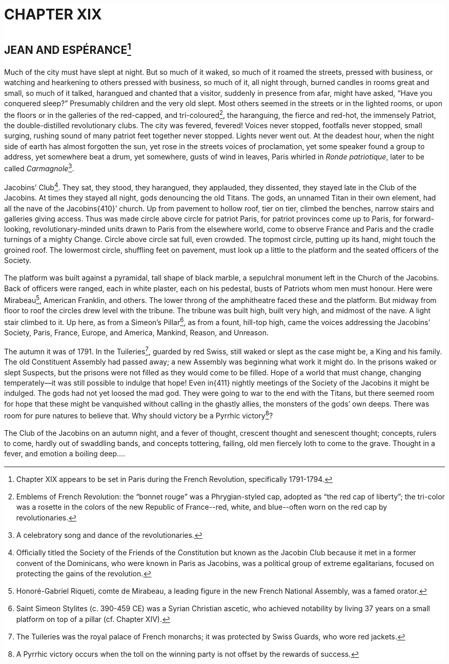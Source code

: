 # CHAPTER XIX

## JEAN AND ESPÉRANCE[^1]

Much of the city must have slept at night. But so much of it waked, so much of it roamed the streets, pressed with business, or watching and hearkening to others pressed with business, so much of it, all night through, burned candles in rooms great and small, so much of it talked, harangued and chanted that a visitor, suddenly in presence from afar, might have asked, “Have you conquered sleep?” Presumably children and the very old slept. Most others seemed in the streets or in the lighted rooms, or upon the floors or in the galleries of the red-capped, and tri-coloured[^2], the haranguing, the fierce and red-hot, the immensely Patriot, the double-distilled revolutionary clubs. The city was fevered, fevered! Voices never stopped, footfalls never stopped, small surging, rushing sound of many patriot feet together never stopped. Lights never went out. At the deadest hour, when the night side of earth has almost forgotten the sun, yet rose in the streets voices of proclamation, yet some speaker found a group to address, yet somewhere beat a drum, yet somewhere, gusts of wind in leaves, Paris whirled in *Ronde patriotique*, later to be called *Carmagnole*[^3].

Jacobins’ Club[^4]. They sat, they stood, they harangued, they applauded, they dissented, they stayed late in the Club of the Jacobins. At times they stayed all night, gods denouncing the old Titans. The gods, an unnamed Titan in their own element, had all the nave of the Jacobins{410}’ church. Up from pavement to hollow roof, tier on tier, climbed the benches, narrow stairs and galleries giving access. Thus was made circle above circle for patriot Paris, for patriot provinces come up to Paris, for forward-looking, revolutionary-minded units drawn to Paris from the elsewhere world, come to observe France and Paris and the cradle turnings of a mighty Change. Circle above circle sat full, even crowded. The topmost circle, putting up its hand, might touch the groined roof. The lowermost circle, shuffling feet on pavement, must look up a little to the platform and the seated officers of the Society.

The platform was built against a pyramidal, tall shape of black marble, a sepulchral monument left in the Church of the Jacobins. Back of officers were ranged, each in white plaster, each on his pedestal, busts of Patriots whom men must honour. Here were Mirabeau[^5], American Franklin, and others. The lower throng of the amphitheatre faced these and the platform. But midway from floor to roof the circles drew level with the tribune. The tribune was built high, built very high, and midmost of the nave. A light stair climbed to it. Up here, as from a Simeon’s Pillar[^6], as from a fount, hill-top high, came the voices addressing the Jacobins’ Society, Paris, France, Europe, and America, Mankind, Reason, and Unreason.

The autumn it was of 1791. In the Tuileries[^7], guarded by red Swiss, still waked or slept as the case might be, a King and his family. The old Constituent Assembly had passed away; a new Assembly was beginning what work it might do. In the prisons waked or slept Suspects, but the prisons were not filled as they would come to be filled. Hope of a world that must change, changing temperately—it was still possible to indulge that hope! Even in{411} nightly meetings of the Society of the Jacobins it might be indulged. The gods had not yet loosed the mad god. They were going to war to the end with the Titans, but there seemed room for hope that these might be vanquished without calling in the ghastly allies, the monsters of the gods’ own deeps. There was room for pure natures to believe that. Why should victory be a Pyrrhic victory[^8]?

The Club of the Jacobins on an autumn night, and a fever of thought, crescent thought and senescent thought; concepts, rulers to come, hardly out of swaddling bands, and concepts tottering, failing, old men fiercely loth to come to the grave. Thought in a fever, and emotion a boiling deep....


[^1]: Chapter XIX appears to be set in Paris during the French Revolution, specifically 1791-1794.  
[^2]: Emblems of French Revolution: the “bonnet rouge” was a Phrygian-styled cap, adopted as “the red cap of liberty”; the tri-color was a rosette in the colors of the new Republic of France--red, white, and blue--often worn on the red cap by revolutionaries.   
[^3]: A celebratory song and dance of the revolutionaries.
[^4]: Officially titled the Society of the Friends of the Constitution but known as the Jacobin Club because it met in a former convent of the Dominicans, who were known in Paris as Jacobins, was a political group of extreme egalitarians, focused on protecting the gains of the revolution. 
[^5]: Honoré-Gabriel Riqueti, comte de Mirabeau, a leading figure in the new French National Assembly, was a famed orator. 
[^6]: Saint Simeon Stylites (c. 390-459 CE) was a Syrian Christian ascetic, who achieved notability by living 37 years on a small platform on top of a pillar (cf. Chapter XIV). 
[^7]: The Tuileries was the royal palace of French monarchs; it was protected by Swiss Guards, who wore red jackets.
[^8]: A Pyrrhic victory occurs when the toll on the winning party is not offset by the rewards of success.
[^9]: tribune: any form of a dais, pulpit, or platform in a building from which a speech can be prominently made.  
[^10]: “Citizen” was the egalitarian descriptor adopted by the French Jacobins, when nobility and class privilege were abolished; ironically, women were not voting citizens.   
[^11]: An apparent allusion to Thomas Paine, who moved to Paris in 1790 to support the French Revolution and published The Rights of Man in 1791.  
[^12]: The London Corresponding Society (LCS) was established in 1792, committed to principles of popular sovereignty and constitutional government; it is unclear whether this LCS speaker suggests an historic figure.  
[^13]: Mary Wollstonecraft, who like Paine, had moved to Paris to be part of the Revolution, wrote the A Vindication of the Rights of Woman, in response to the National Assembly’s decision not to grant women active (voting) citizenship. Guillotining of aristocrats began in 1792, and by autumn the Revolution had descended into the Reign of Terror.
[^14]: tocsin: in French towns, an alarm provided to citizens, usually by means of bells. 
[^15]: In Greek mythology, Hercules kills the Centaur Nessus to revenge a wrong, but then Nessus is revenged when the Hercules wears Nessus’ robe which has his poisonous blood on it.  
[^16]: During the Reign of Terror, many Girondins, who were more moderate revolutionists, were killed by the more extreme Jacobins forces.  
[^17]: alembic: a distilling device used in alchemy; the suggestion here seems to be one of alchemical-like mystery. 
[^18]: tumbril: an open cart that tilted backward to empty out its load, used to convey prisoners to the guillotine during the French Revolution.